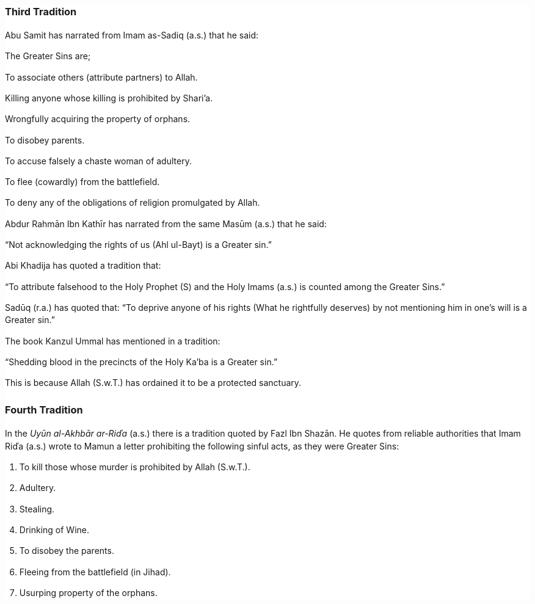 ### Third Tradition

Abu Samit has narrated from Imam as-Sadiq (a.s.) that he said:

The Greater Sins are;

To associate others (attribute partners) to Allah.

Killing anyone whose killing is prohibited by Shari’a.

Wrongfully acquiring the property of orphans.

To disobey parents.

To accuse falsely a chaste woman of adultery.

To flee (cowardly) from the battlefield.

To deny any of the obligations of religion promulgated by Allah.

Abdur Rahmān Ibn Kathīr has narrated from the same Masūm (a.s.) that he
said:

“Not acknowledging the rights of us (Ahl ul-Bayt) is a Greater sin.”

Abi Khadija has quoted a tradition that:

“To attribute falsehood to the Holy Prophet (S) and the Holy Imams
(a.s.) is counted among the Greater Sins.”

Sadūq (r.a.) has quoted that: “To deprive anyone of his rights (What he
rightfully deserves) by not mentioning him in one’s will is a Greater
sin.”

The book Kanzul Ummal has mentioned in a tradition:

“Shedding blood in the precincts of the Holy Ka’ba is a Greater sin.”

This is because Allah (S.w.T.) has ordained it to be a protected
sanctuary.

### Fourth Tradition

In the *Uyūn al-Akhbār ar-Riďa* (a.s.) there is a tradition quoted by
Fazl Ibn Shazān. He quotes from reliable authorities that Imam Riďa
(a.s.) wrote to Mamun a letter prohibiting the following sinful acts, as
they were Greater Sins:

1) To kill those whose murder is prohibited by Allah (S.w.T.).

2) Adultery.

3) Stealing.

4) Drinking of Wine.

5) To disobey the parents.

6) Fleeing from the battlefield (in Jihad).

7) Usurping property of the orphans.
